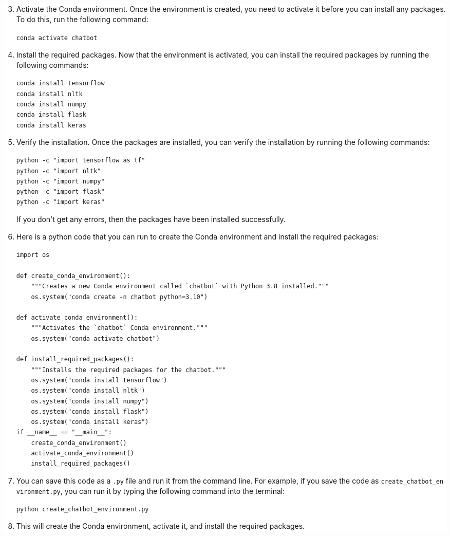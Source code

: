    3. Activate the Conda environment. Once the environment is created, you need to activate it before you can install any packages. To do this, run the following 
      command:
      ```
      conda activate chatbot
      ```
   4. Install the required packages. Now that the environment is activated, you can install the required packages by running the following commands:
      ```
      conda install tensorflow
      conda install nltk
      conda install numpy
      conda install flask
      conda install keras
      ```
   5. Verify the installation. Once the packages are installed, you can verify the installation by running the following commands:
      ```
      python -c "import tensorflow as tf"
      python -c "import nltk"
      python -c "import numpy"
      python -c "import flask"
      python -c "import keras"
      ```
      If you don't get any errors, then the packages have been installed successfully.
      
   6. Here is a python code that you can run to create the Conda environment and install the required packages:
      ```
      import os

      def create_conda_environment():
          """Creates a new Conda environment called `chatbot` with Python 3.8 installed."""
          os.system("conda create -n chatbot python=3.10")

      def activate_conda_environment():
          """Activates the `chatbot` Conda environment."""
          os.system("conda activate chatbot")
      
      def install_required_packages():
          """Installs the required packages for the chatbot."""
          os.system("conda install tensorflow")
          os.system("conda install nltk")
          os.system("conda install numpy")
          os.system("conda install flask")
          os.system("conda install keras")
      if __name__ == "__main__":
          create_conda_environment()
          activate_conda_environment()
          install_required_packages()

      ```
   7. You can save this code as a ```.py``` file and run it from the command line. For example, if you save the code as ```create_chatbot_environment.py```, you can run it by typing the following command into the terminal:
      ```
      python create_chatbot_environment.py
      ```
   8. This will create the Conda environment, activate it, and install the required packages.
